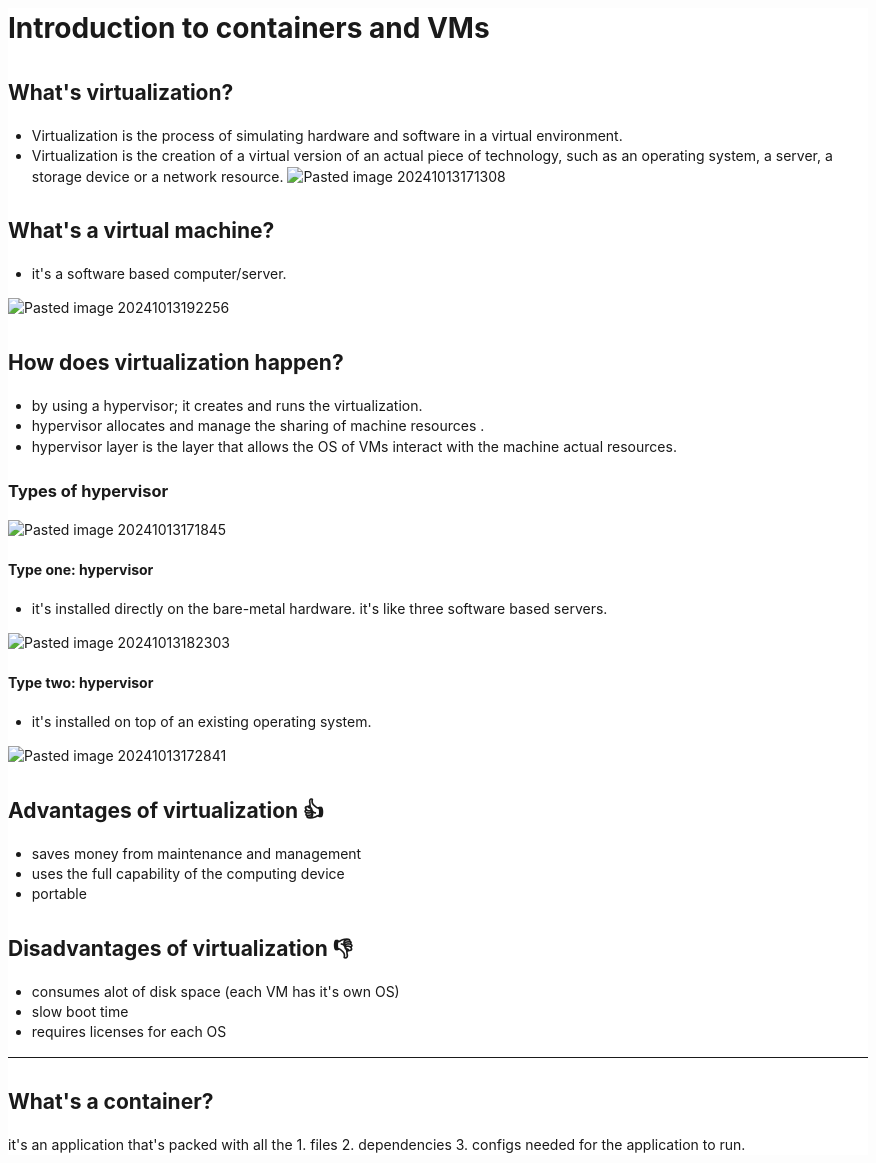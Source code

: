 # Introduction to containers and VMs

## What's virtualization? 
- Virtualization is the process of simulating hardware and software in a virtual environment.
- Virtualization is the creation of a virtual version of an actual piece of technology, such as an operating system, a server, a storage device or a network resource.
![Pasted image 20241013171308](https://github.com/user-attachments/assets/c146a908-1c12-4118-b823-d8e87c24a616)

## What's a virtual machine?
 - it's a software based computer/server.
   
![Pasted image 20241013192256](https://github.com/user-attachments/assets/420ec9c3-42d6-4213-a989-923eaccfe86c)

## How does virtualization happen?

- by using a hypervisor; it creates and runs the virtualization.
- hypervisor allocates and manage the sharing of machine resources .
- hypervisor layer is the layer that allows the OS of VMs interact with the machine actual resources.
### Types of hypervisor
![Pasted image 20241013171845](https://github.com/user-attachments/assets/1388ed21-9053-4a84-a728-827a43e62730)

#### Type one: hypervisor
- it's installed directly on the bare-metal hardware.
it's like three software based servers.

![Pasted image 20241013182303](https://github.com/user-attachments/assets/f854d2a4-11e8-4e44-b875-7e16ba7d5318)

#### Type two: hypervisor
- it's installed on top of an existing operating system.

![Pasted image 20241013172841](https://github.com/user-attachments/assets/0c5e6522-af68-4904-9e49-9aa99ef69b80)

## Advantages of virtualization 👍
- saves money from maintenance and management
- uses the full capability of the computing device
- portable
## Disadvantages of virtualization 👎
- consumes alot of disk space (each VM has it's own OS)
- slow boot time
- requires licenses for each OS

____________

## What's a container? 
it's an application that's packed with all the 1. files 2. dependencies 3. configs 
needed for the application to run.
